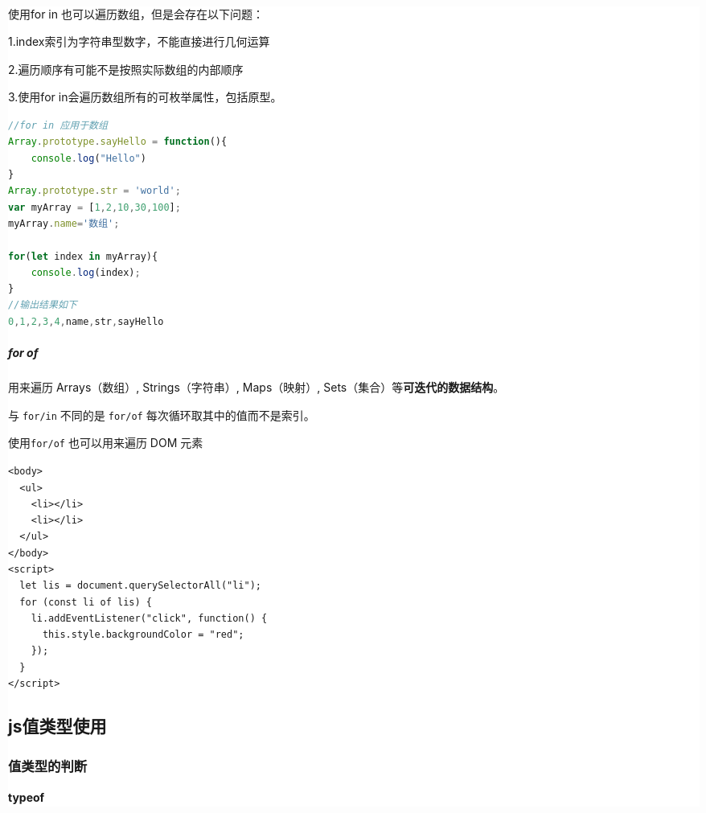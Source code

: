 

使用for in 也可以遍历数组，但是会存在以下问题：

1.index索引为字符串型数字，不能直接进行几何运算

2.遍历顺序有可能不是按照实际数组的内部顺序

3.使用for in会遍历数组所有的可枚举属性，包括原型。

```js
//for in 应用于数组
Array.prototype.sayHello = function(){
    console.log("Hello")
}
Array.prototype.str = 'world';
var myArray = [1,2,10,30,100];
myArray.name='数组';

for(let index in myArray){
    console.log(index);
}
//输出结果如下
0,1,2,3,4,name,str,sayHello
```

##### for of

用来遍历 Arrays（数组）, Strings（字符串）, Maps（映射）, Sets（集合）等**可迭代的数据结构**。

与 `for/in` 不同的是 `for/of` 每次循环取其中的值而不是索引。

使用`for/of` 也可以用来遍历 DOM 元素

```text
<body>
  <ul>
    <li></li>
    <li></li>
  </ul>
</body>
<script>
  let lis = document.querySelectorAll("li");
  for (const li of lis) {
    li.addEventListener("click", function() {
      this.style.backgroundColor = "red";
    });
  }
</script>
```

## js值类型使用

### 值类型的判断

<b>typeof</b>

